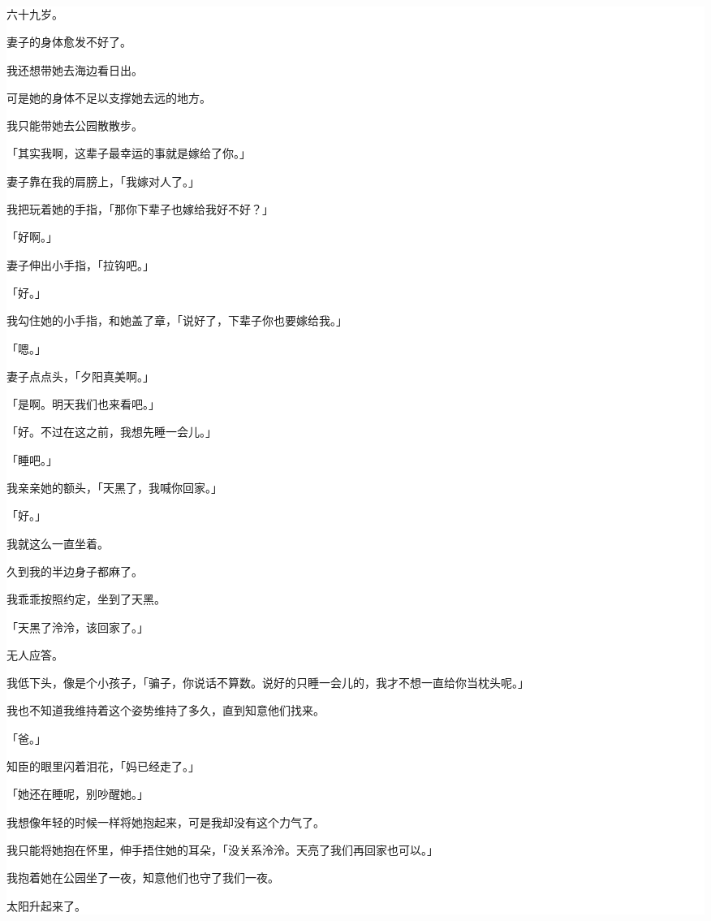 六十九岁。

妻子的身体愈发不好了。

我还想带她去海边看日出。

可是她的身体不足以支撑她去远的地方。

我只能带她去公园散散步。

「其实我啊，这辈子最幸运的事就是嫁给了你。」

妻子靠在我的肩膀上，「我嫁对人了。」

我把玩着她的手指，「那你下辈子也嫁给我好不好？」

「好啊。」

妻子伸出小手指，「拉钩吧。」

「好。」

我勾住她的小手指，和她盖了章，「说好了，下辈子你也要嫁给我。」

「嗯。」

妻子点点头，「夕阳真美啊。」

「是啊。明天我们也来看吧。」

「好。不过在这之前，我想先睡一会儿。」

「睡吧。」

我亲亲她的额头，「天黑了，我喊你回家。」

「好。」

我就这么一直坐着。

久到我的半边身子都麻了。

我乖乖按照约定，坐到了天黑。

「天黑了泠泠，该回家了。」

无人应答。

我低下头，像是个小孩子，「骗子，你说话不算数。说好的只睡一会儿的，我才不想一直给你当枕头呢。」

我也不知道我维持着这个姿势维持了多久，直到知意他们找来。

「爸。」

知臣的眼里闪着泪花，「妈已经走了。」

「她还在睡呢，别吵醒她。」

我想像年轻的时候一样将她抱起来，可是我却没有这个力气了。

我只能将她抱在怀里，伸手捂住她的耳朵，「没关系泠泠。天亮了我们再回家也可以。」

我抱着她在公园坐了一夜，知意他们也守了我们一夜。

太阳升起来了。
